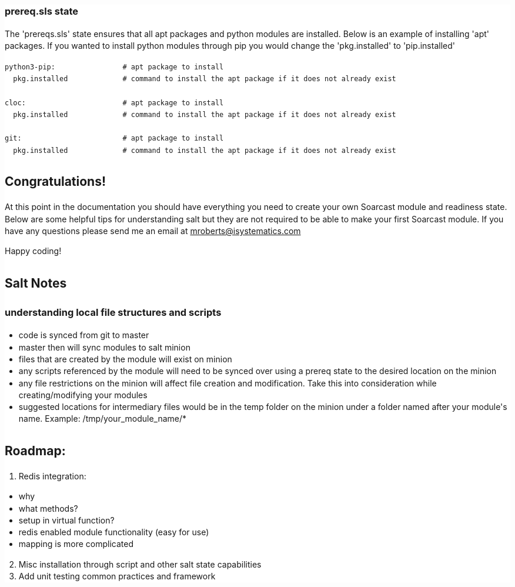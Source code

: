 ### prereq.sls state
The 'prereqs.sls' state ensures that all apt packages and python modules are installed. Below is an example of installing 'apt' packages. If you wanted to install python modules through pip you would change the 'pkg.installed' to 'pip.installed'

```
python3-pip:                # apt package to install
  pkg.installed             # command to install the apt package if it does not already exist

cloc:                       # apt package to install
  pkg.installed             # command to install the apt package if it does not already exist

git:                        # apt package to install
  pkg.installed             # command to install the apt package if it does not already exist
```

## Congratulations!
At this point in the documentation you should have everything you need to create your own Soarcast module and readiness state. Below are some helpful tips for understanding salt but they are not required to be able to make your first Soarcast module. If you have any questions please send me an email at mroberts@isystematics.com

Happy coding!

## **Salt Notes**

### understanding local file structures and scripts
  - code is synced from git to master
  - master then will sync modules to salt minion
  - files that are created by the module will exist on minion
  - any scripts referenced by the module will need to be synced over using a prereq state to the desired location on the minion
  - any file restrictions on the minion will affect file creation and modification. Take this into consideration while creating/modifying your modules
  - suggested locations for intermediary files would be in the temp folder on the minion under a folder named after your module's name.  Example: /tmp/your_module_name/*


## Roadmap:
1. Redis integration:
  - why
  - what methods?
  - setup in virtual function?
  - redis enabled module functionality (easy for use)
  - mapping is more complicated
2. Misc installation through script and other salt state capabilities
3. Add unit testing common practices and framework
